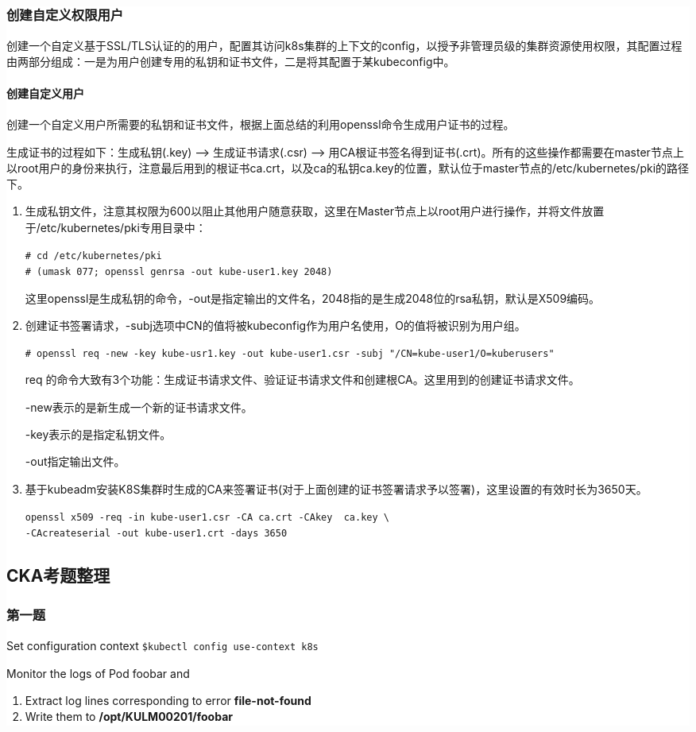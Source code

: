 

### 创建自定义权限用户

创建一个自定义基于SSL/TLS认证的的用户，配置其访问k8s集群的上下文的config，以授予非管理员级的集群资源使用权限，其配置过程由两部分组成：一是为用户创建专用的私钥和证书文件，二是将其配置于某kubeconfig中。



#### 创建自定义用户

创建一个自定义用户所需要的私钥和证书文件，根据上面总结的利用openssl命令生成用户证书的过程。

生成证书的过程如下：生成私钥(.key) --> 生成证书请求(.csr) --> 用CA根证书签名得到证书(.crt)。所有的这些操作都需要在master节点上以root用户的身份来执行，注意最后用到的根证书ca.crt，以及ca的私钥ca.key的位置，默认位于master节点的/etc/kubernetes/pki的路径下。

1. 生成私钥文件，注意其权限为600以阻止其他用户随意获取，这里在Master节点上以root用户进行操作，并将文件放置于/etc/kubernetes/pki专用目录中：

   ``` 
   # cd /etc/kubernetes/pki
   # (umask 077; openssl genrsa -out kube-user1.key 2048)
   ```

   这里openssl是生成私钥的命令，-out是指定输出的文件名，2048指的是生成2048位的rsa私钥，默认是X509编码。

   

2. 创建证书签署请求，-subj选项中CN的值将被kubeconfig作为用户名使用，O的值将被识别为用户组。

   ``` 
   # openssl req -new -key kube-usr1.key -out kube-user1.csr -subj "/CN=kube-user1/O=kuberusers"
   ```

   req 的命令大致有3个功能：生成证书请求文件、验证证书请求文件和创建根CA。这里用到的创建证书请求文件。

   -new表示的是新生成一个新的证书请求文件。

   -key表示的是指定私钥文件。

   -out指定输出文件。

   

3. 基于kubeadm安装K8S集群时生成的CA来签署证书(对于上面创建的证书签署请求予以签署)，这里设置的有效时长为3650天。

   ``` 
   openssl x509 -req -in kube-user1.csr -CA ca.crt -CAkey  ca.key \
   -CAcreateserial -out kube-user1.crt -days 3650
   ```




## CKA考题整理

### 第一题

Set configuration context ```$kubectl config use-context k8s``` 

Monitor the logs of Pod foobar and 

1. Extract log lines corresponding to error **file-not-found**
2. Write them to **/opt/KULM00201/foobar**
